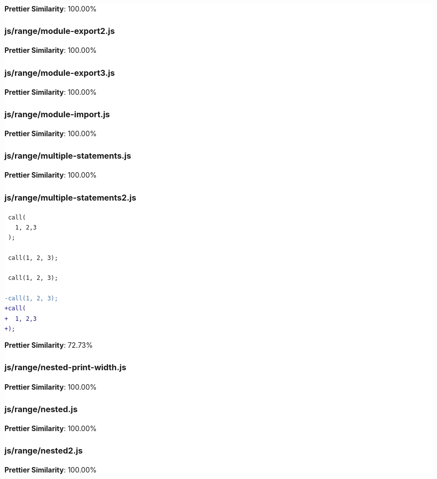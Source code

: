 **Prettier Similarity**: 100.00%


### js/range/module-export2.js

**Prettier Similarity**: 100.00%


### js/range/module-export3.js

**Prettier Similarity**: 100.00%


### js/range/module-import.js

**Prettier Similarity**: 100.00%


### js/range/multiple-statements.js

**Prettier Similarity**: 100.00%


### js/range/multiple-statements2.js
```diff
 call(
   1, 2,3
 );
 
 call(1, 2, 3);
 
 call(1, 2, 3);
 
-call(1, 2, 3);
+call(
+  1, 2,3
+);

```

**Prettier Similarity**: 72.73%


### js/range/nested-print-width.js

**Prettier Similarity**: 100.00%


### js/range/nested.js

**Prettier Similarity**: 100.00%


### js/range/nested2.js

**Prettier Similarity**: 100.00%
